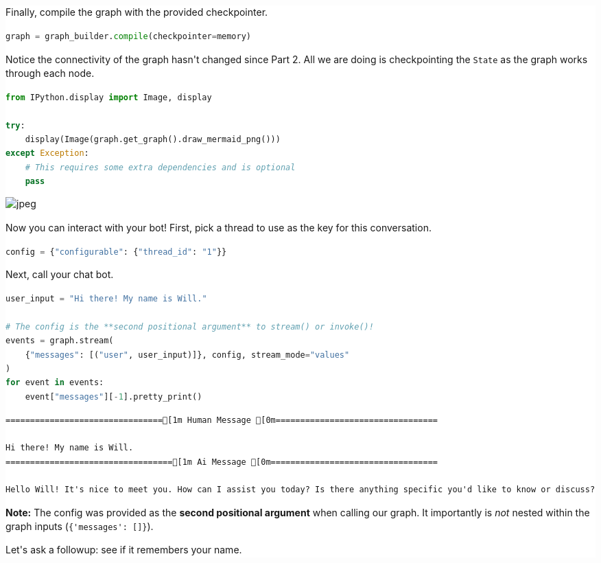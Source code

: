 Finally, compile the graph with the provided checkpointer.


```python
graph = graph_builder.compile(checkpointer=memory)
```

Notice the connectivity of the graph hasn't changed since Part 2. All we are doing is checkpointing the `State` as the graph works through each node.


```python
from IPython.display import Image, display

try:
    display(Image(graph.get_graph().draw_mermaid_png()))
except Exception:
    # This requires some extra dependencies and is optional
    pass
```


    
![jpeg](output_44_0.jpg)
    


Now you can interact with your bot! First, pick a thread to use as the key for this conversation.


```python
config = {"configurable": {"thread_id": "1"}}
```

Next, call your chat bot.


```python
user_input = "Hi there! My name is Will."

# The config is the **second positional argument** to stream() or invoke()!
events = graph.stream(
    {"messages": [("user", user_input)]}, config, stream_mode="values"
)
for event in events:
    event["messages"][-1].pretty_print()
```

    ================================[1m Human Message [0m=================================
    
    Hi there! My name is Will.
    ==================================[1m Ai Message [0m==================================
    
    Hello Will! It's nice to meet you. How can I assist you today? Is there anything specific you'd like to know or discuss?
    

**Note:** The config was provided as the **second positional argument** when calling our graph. It importantly is _not_ nested within the graph inputs (`{'messages': []}`).

Let's ask a followup: see if it remembers your name.
